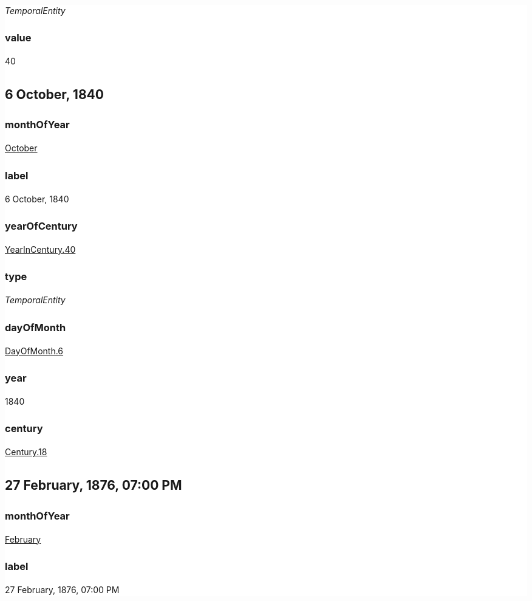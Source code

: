 
*TemporalEntity*

### value


40

## 6 October, 1840

### monthOfYear


[October](#October)

### label


6 October, 1840

### yearOfCentury


[YearInCentury.40](#YearInCentury.40)

### type


*TemporalEntity*

### dayOfMonth


[DayOfMonth.6](#DayOfMonth.6)

### year


1840

### century


[Century.18](#Century.18)

## 27 February, 1876, 07:00 PM

### monthOfYear


[February](#February)

### label


27 February, 1876, 07:00 PM
